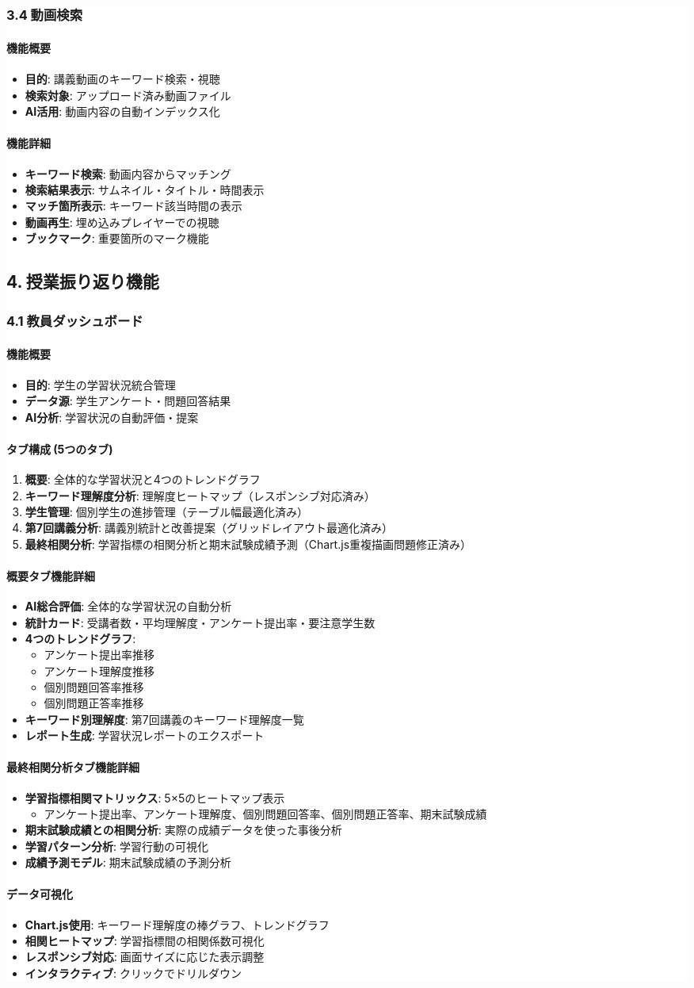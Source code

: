 ### 3.4 動画検索
#### 機能概要
- **目的**: 講義動画のキーワード検索・視聴
- **検索対象**: アップロード済み動画ファイル
- **AI活用**: 動画内容の自動インデックス化

#### 機能詳細
- **キーワード検索**: 動画内容からマッチング
- **検索結果表示**: サムネイル・タイトル・時間表示
- **マッチ箇所表示**: キーワード該当時間の表示
- **動画再生**: 埋め込みプレイヤーでの視聴
- **ブックマーク**: 重要箇所のマーク機能

## 4. 授業振り返り機能

### 4.1 教員ダッシュボード
#### 機能概要
- **目的**: 学生の学習状況統合管理
- **データ源**: 学生アンケート・問題回答結果
- **AI分析**: 学習状況の自動評価・提案

#### タブ構成 (5つのタブ)
1. **概要**: 全体的な学習状況と4つのトレンドグラフ
2. **キーワード理解度分析**: 理解度ヒートマップ（レスポンシブ対応済み）
3. **学生管理**: 個別学生の進捗管理（テーブル幅最適化済み）
4. **第7回講義分析**: 講義別統計と改善提案（グリッドレイアウト最適化済み）
5. **最終相関分析**: 学習指標の相関分析と期末試験成績予測（Chart.js重複描画問題修正済み）

#### 概要タブ機能詳細
- **AI総合評価**: 全体的な学習状況の自動分析
- **統計カード**: 受講者数・平均理解度・アンケート提出率・要注意学生数
- **4つのトレンドグラフ**: 
  - アンケート提出率推移
  - アンケート理解度推移
  - 個別問題回答率推移
  - 個別問題正答率推移
- **キーワード別理解度**: 第7回講義のキーワード理解度一覧
- **レポート生成**: 学習状況レポートのエクスポート

#### 最終相関分析タブ機能詳細
- **学習指標相関マトリックス**: 5×5のヒートマップ表示
  - アンケート提出率、アンケート理解度、個別問題回答率、個別問題正答率、期末試験成績
- **期末試験成績との相関分析**: 実際の成績データを使った事後分析
- **学習パターン分析**: 学習行動の可視化
- **成績予測モデル**: 期末試験成績の予測分析

#### データ可視化
- **Chart.js使用**: キーワード理解度の棒グラフ、トレンドグラフ
- **相関ヒートマップ**: 学習指標間の相関係数可視化
- **レスポンシブ対応**: 画面サイズに応じた表示調整
- **インタラクティブ**: クリックでドリルダウン
